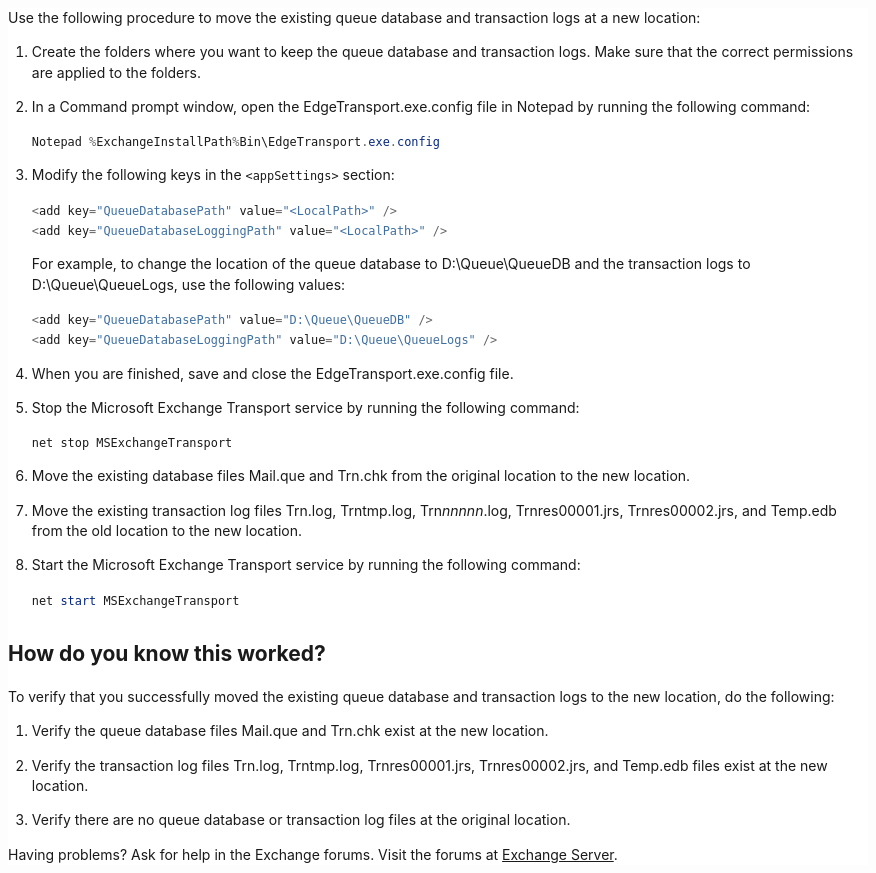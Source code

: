 Use the following procedure to move the existing queue database and transaction logs at a new location:

1. Create the folders where you want to keep the queue database and transaction logs. Make sure that the correct permissions are applied to the folders.

2. In a Command prompt window, open the EdgeTransport.exe.config file in Notepad by running the following command:

   ```powershell
   Notepad %ExchangeInstallPath%Bin\EdgeTransport.exe.config
   ```

3. Modify the following keys in the `<appSettings>` section:

   ```powershell
   <add key="QueueDatabasePath" value="<LocalPath>" />
   <add key="QueueDatabaseLoggingPath" value="<LocalPath>" />
   ```

    For example, to change the location of the queue database to D:\\Queue\\QueueDB and the transaction logs to D:\\Queue\\QueueLogs, use the following values:

    ```powershell
    <add key="QueueDatabasePath" value="D:\Queue\QueueDB" />
    <add key="QueueDatabaseLoggingPath" value="D:\Queue\QueueLogs" />
    ```

4. When you are finished, save and close the EdgeTransport.exe.config file.

5. Stop the Microsoft Exchange Transport service by running the following command:

   ```powershell
   net stop MSExchangeTransport
   ```

6. Move the existing database files Mail.que and Trn.chk from the original location to the new location.

7. Move the existing transaction log files Trn.log, Trntmp.log, Trn*nnnnn*.log, Trnres00001.jrs, Trnres00002.jrs, and Temp.edb from the old location to the new location.

8. Start the Microsoft Exchange Transport service by running the following command:

   ```powershell
   net start MSExchangeTransport
   ```

## How do you know this worked?

To verify that you successfully moved the existing queue database and transaction logs to the new location, do the following:

1. Verify the queue database files Mail.que and Trn.chk exist at the new location.

2. Verify the transaction log files Trn.log, Trntmp.log, Trnres00001.jrs, Trnres00002.jrs, and Temp.edb files exist at the new location.

3. Verify there are no queue database or transaction log files at the original location.

Having problems? Ask for help in the Exchange forums. Visit the forums at [Exchange Server](https://social.technet.microsoft.com/forums/office/home?category=exchangeserver).
